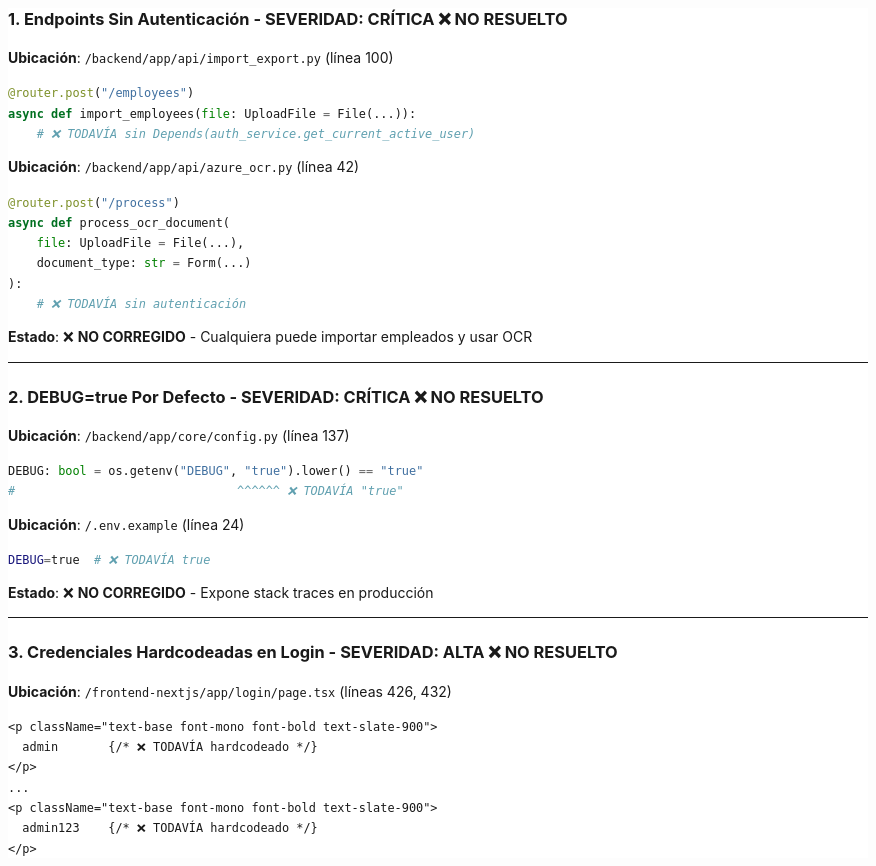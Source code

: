 ### 1. **Endpoints Sin Autenticación** - SEVERIDAD: CRÍTICA ❌ NO RESUELTO

**Ubicación**: `/backend/app/api/import_export.py` (línea 100)

```python
@router.post("/employees")
async def import_employees(file: UploadFile = File(...)):
    # ❌ TODAVÍA sin Depends(auth_service.get_current_active_user)
```

**Ubicación**: `/backend/app/api/azure_ocr.py` (línea 42)

```python
@router.post("/process")
async def process_ocr_document(
    file: UploadFile = File(...),
    document_type: str = Form(...)
):
    # ❌ TODAVÍA sin autenticación
```

**Estado**: ❌ **NO CORREGIDO** - Cualquiera puede importar empleados y usar OCR

---

### 2. **DEBUG=true Por Defecto** - SEVERIDAD: CRÍTICA ❌ NO RESUELTO

**Ubicación**: `/backend/app/core/config.py` (línea 137)

```python
DEBUG: bool = os.getenv("DEBUG", "true").lower() == "true"
#                               ^^^^^^ ❌ TODAVÍA "true"
```

**Ubicación**: `/.env.example` (línea 24)

```bash
DEBUG=true  # ❌ TODAVÍA true
```

**Estado**: ❌ **NO CORREGIDO** - Expone stack traces en producción

---

### 3. **Credenciales Hardcodeadas en Login** - SEVERIDAD: ALTA ❌ NO RESUELTO

**Ubicación**: `/frontend-nextjs/app/login/page.tsx` (líneas 426, 432)

```tsx
<p className="text-base font-mono font-bold text-slate-900">
  admin       {/* ❌ TODAVÍA hardcodeado */}
</p>
...
<p className="text-base font-mono font-bold text-slate-900">
  admin123    {/* ❌ TODAVÍA hardcodeado */}
</p>
```
